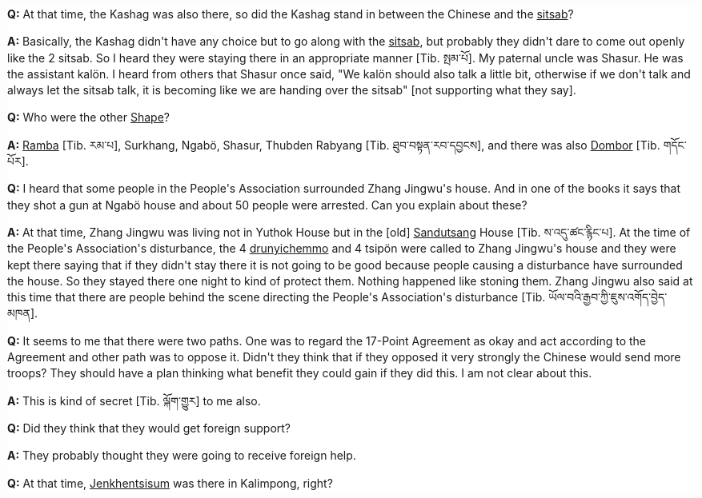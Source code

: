**Q:**  At that time, the Kashag was also there, so did the Kashag stand in between the Chinese and the <a href="#" data-tooltip="[tib. སྲིད་ཚབ]** An acting Silön (Chief/Prime Minister). Two silön were appointed in 1950 when the Dalai Lama left Lhasa for the safety of Yadong on the Sikkim/Indian border.">sitsab</a>?   

**A:**  Basically, the Kashag didn't have any choice but to go along with the <a href="#" data-tooltip="[tib. སྲིད་ཚབ]** An acting Silön (Chief/Prime Minister). Two silön were appointed in 1950 when the Dalai Lama left Lhasa for the safety of Yadong on the Sikkim/Indian border.">sitsab</a>, but probably they didn't dare to come out openly like the 2 sitsab. So I heard they were staying there in an appropriate manner [Tib. སྤམ་པོ]. My paternal uncle was Shasur. He was the assistant kalön. I heard from others that Shasur once said, "We kalön should also talk a little bit, otherwise if we don't talk and always let the sitsab talk, it is becoming like we are handing over the sitsab" [not supporting what they say].   

**Q:**  Who were the other <a href="#" data-tooltip="[tib. ཞབས་པད]** One of the heads of the Kashag [bka&#x27; shag] or Council of Ministers. There were usually 4 Shape or Kalön, although in the 1950s the number increased at various times to 6 or 7. The ministers made decisions collectively and had no fixed term of office.">Shape</a>?   

**A:**  <a href="#" data-tooltip="[tib. རམ་པ]** The family name of a well known aristocratic monk official who was a Kalön.">Ramba</a> [Tib. རམ་པ], Surkhang, Ngabö, Shasur, Thubden Rabyang [Tib. ཐུབ་བསྟན་རབ་དབྱངས], and there was also <a href="#" data-tooltip="[tib. གདོང་པོར]** The name of an aristocratic family. The family was also known as Tashi Lingpa [tib. བཀྲིས་གླིང་པ].">Dombor</a> [Tib. གདོང་པོར].   

**Q:**  I heard that some people in the People's Association surrounded Zhang Jingwu's house. And in one of the books it says that they shot a gun at Ngabö house and about 50 people were arrested. Can you explain about these?   

**A:**  At that time, Zhang Jingwu was living not in Yuthok House but in the [old] <a href="#" data-tooltip="[tib. ས་འདུལ་ཚང]** A Khamba trading family that became Tibetan government officials.">Sandutsang</a> House [Tib. ས་འདུ་ཚང་རྙིང་པ]. At the time of the People's Association's disturbance, the 4 <a href="#" data-tooltip="[tib. དྲུང་ཡིག་ཆེན་མོ]** The title of the four heads of the Yigtsang Office (Ecclesiastics Office).">drunyichemmo</a> and 4 tsipön were called to Zhang Jingwu's house and they were kept there saying that if they didn't stay there it is not going to be good because people causing a disturbance have surrounded the house. So they stayed there one night to kind of protect them. Nothing happened like stoning them. Zhang Jingwu also said at this time that there are people behind the scene directing the People's Association's disturbance [Tib. ཡོལ་བའི་རྒྱབ་ཀྱི་ཇུས་འགོད་བྱེད་མཁན].   

**Q:**  It seems to me that there were two paths. One was to regard the 17-Point Agreement as okay and act according to the Agreement and other path was to oppose it. Didn't they think that if they opposed it very strongly the Chinese would send more troops? They should have a plan thinking what benefit they could gain if they did this. I am not clear about this.   

**A:**  This is kind of secret [Tib. ལྐོག་གྱུར] to me also.   

**Q:**  Did they think that they would get foreign support?   

**A:**  They probably thought they were going to receive foreign help.   

**Q:**  At that time, <a href="#" data-tooltip="[tib. གཅེན་མཁན་རྩིས་གསུམ]** Abbr.: The titles of the three heads of the major anti-Chinese émigré group in India during the 1954-59 period: &quot;Jen&quot; refers to the &quot;older brother&quot; (the older brother of the Dalai Lama, Gyalo Thondup), &quot;khen&quot; refers to the monk official of the khenjung rank (Lobsang Gyentsen), and &quot;tsi&quot; refers to the lay official of the tsipön rank (Shakabpa). &quot;Sum&quot; means the three (of them).">Jenkhentsisum</a> was there in Kalimpong, right?  
